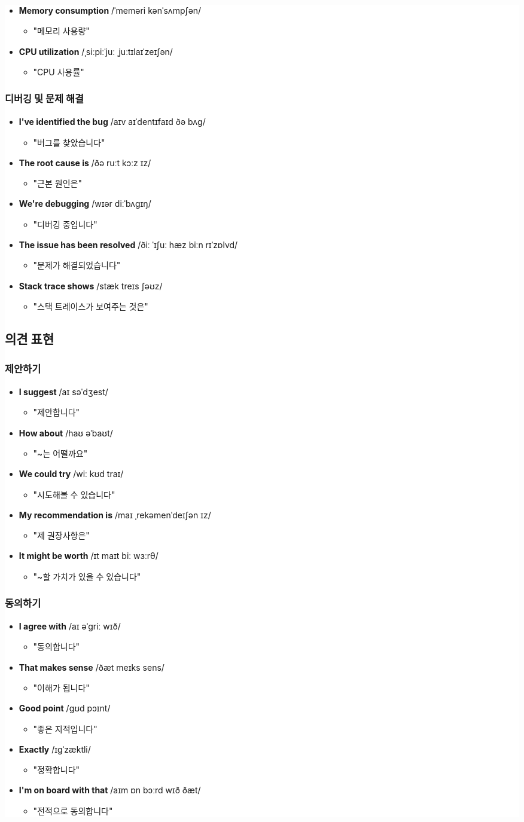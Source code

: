 - **Memory consumption** /ˈmeməri kənˈsʌmpʃən/
  - "메모리 사용량"

- **CPU utilization** /ˌsiːpiːˈjuː ˌjuːtɪlaɪˈzeɪʃən/
  - "CPU 사용률"

### 디버깅 및 문제 해결

- **I've identified the bug** /aɪv aɪˈdentɪfaɪd ðə bʌɡ/
  - "버그를 찾았습니다"

- **The root cause is** /ðə ruːt kɔːz ɪz/
  - "근본 원인은"

- **We're debugging** /wɪər diːˈbʌɡɪŋ/
  - "디버깅 중입니다"

- **The issue has been resolved** /ðiː ˈɪʃuː hæz biːn rɪˈzɒlvd/
  - "문제가 해결되었습니다"

- **Stack trace shows** /stæk treɪs ʃəʊz/
  - "스택 트레이스가 보여주는 것은"

## 의견 표현

### 제안하기

- **I suggest** /aɪ səˈdʒest/
  - "제안합니다"

- **How about** /haʊ əˈbaʊt/
  - "~는 어떨까요"

- **We could try** /wiː kʊd traɪ/
  - "시도해볼 수 있습니다"

- **My recommendation is** /maɪ ˌrekəmenˈdeɪʃən ɪz/
  - "제 권장사항은"

- **It might be worth** /ɪt maɪt biː wɜːrθ/
  - "~할 가치가 있을 수 있습니다"

### 동의하기

- **I agree with** /aɪ əˈɡriː wɪð/
  - "동의합니다"

- **That makes sense** /ðæt meɪks sens/
  - "이해가 됩니다"

- **Good point** /ɡʊd pɔɪnt/
  - "좋은 지적입니다"

- **Exactly** /ɪɡˈzæktli/
  - "정확합니다"

- **I'm on board with that** /aɪm ɒn bɔːrd wɪð ðæt/
  - "전적으로 동의합니다"
